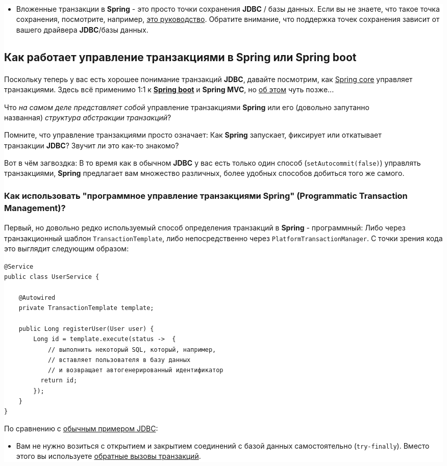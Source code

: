 -   Вложенные транзакции в **Spring** - это просто точки сохранения **JDBC** / базы данных. Если вы не знаете, что такое точка сохранения, посмотрите, например, [это руководство](https://docs.oracle.com/javase/tutorial/jdbc/basics/transactions.html). Обратите внимание, что поддержка точек сохранения зависит от вашего драйвера **JDBC**/базы данных.
    

## Как работает управление транзакциями в Spring или Spring boot

Поскольку теперь у вас есть хорошее понимание транзакций **JDBC**, давайте посмотрим, как [Spring core](https://docs.spring.io/spring/docs/current/spring-framework-reference/core.html) управляет транзакциями. Здесь всё применимо 1:1 к [**Spring boot**](https://spring.io/projects/spring-boot) и **Spring MVC**, но [об этом](https://itnan.ru/post.php?c=1&p=682362#Transactional%20%D1%81o%20Spring%20boot) чуть позже...

Что _на самом деле_ _представляет_ _собой_ управление транзакциями **Spring** или его (довольно запутанно названная) _структура абстракции транзакций_?

Помните, что управление транзакциями просто означает: Как **Spring** запускает, фиксирует или откатывает транзакции **JDBC**? Звучит ли это как-то знакомо?

Вот в чём загвоздка: В то время как в обычном **JDBC** у вас есть только один способ (`setAutocommit(false)`) управлять транзакциями, **Spring** предлагает вам множество различных, более удобных способов добиться того же самого.

### Как использовать "программное управление транзакциями Spring" (Programmatic Transaction Management)?

Первый, но довольно редко используемый способ определения транзакций в **Spring** - программный: Либо через транзакционный шаблон `TransactionTemplate`, либо непосредственно через `PlatformTransactionManager`. С точки зрения кода это выглядит следующим образом:

```
@Service
public class UserService {

    @Autowired
    private TransactionTemplate template;

    public Long registerUser(User user) {
        Long id = template.execute(status ->  {
            // выполнить некоторый SQL, который, например,
            // вставляет пользователя в базу данных 
            // и возвращает автогенерированный идентификатор
          return id;
        });
    }
}
```

По сравнению с [обычным примером JDBC](https://itnan.ru/post.php?c=1&p=682362#%D0%BF%D1%80%D0%BE%D1%81%D1%82%D0%BE%D0%B9_%D0%BF%D1%80%D0%B8%D0%BC%D0%B5%D1%80_JDBC):

-   Вам не нужно возиться с открытием и закрытием соединений с базой данных самостоятельно (`try-finally`). Вместо этого вы используете [обратные вызовы транзакций](https://docs.spring.io/spring/docs/current/javadoc-api/org/springframework/transaction/support/TransactionCallback.html).
    